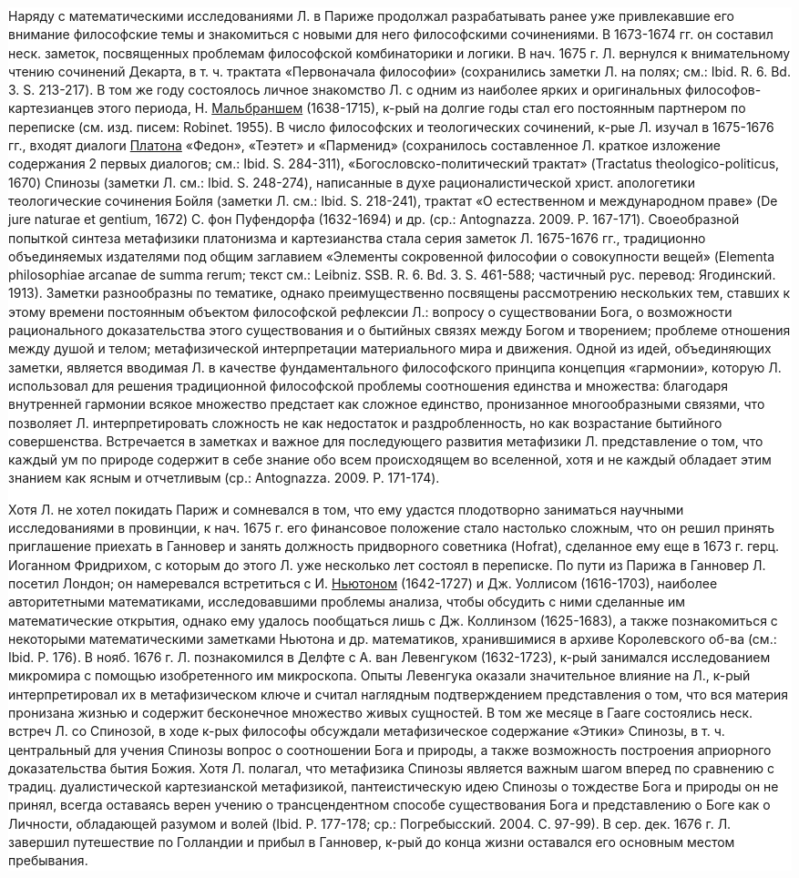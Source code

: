 Наряду с математическими исследованиями Л. в Париже продолжал разрабатывать ранее уже привлекавшие его внимание философские темы и знакомиться с новыми для него философскими сочинениями. В 1673-1674 гг. он составил неск. заметок, посвященных проблемам философской комбинаторики и логики. В нач. 1675 г. Л. вернулся к внимательному чтению сочинений Декарта, в т. ч. трактата «Первоначала философии» (сохранились заметки Л. на полях; см.: Ibid. R. 6. Bd. 3. S. 213-217). В том же году состоялось личное знакомство Л. с одним из наиболее ярких и оригинальных философов-картезианцев этого периода, Н. [Мальбраншем](https://pravenc.ru/text/Мальбраншем.html) (1638-1715), к-рый на долгие годы стал его постоянным партнером по переписке (см. изд. писем: Robinet. 1955). В число философских и теологических сочинений, к-рые Л. изучал в 1675-1676 гг., входят диалоги [Платона](https://pravenc.ru/text/Платон.html) «Федон», «Теэтет» и «Парменид» (сохранилось составленное Л. краткое изложение содержания 2 первых диалогов; см.: Ibid. S. 284-311), «Богословско-политический трактат» (Tractatus theologico-politicus, 1670) Спинозы (заметки Л. см.: Ibid. S. 248-274), написанные в духе рационалистической христ. апологетики теологические сочинения Бойля (заметки Л. см.: Ibid. S. 218-241), трактат «О естественном и международном праве» (De jure naturae et gentium, 1672) С. фон Пуфендорфа (1632-1694) и др. (ср.: Antognazza. 2009. P. 167-171). Своеобразной попыткой синтеза метафизики платонизма и картезианства стала серия заметок Л. 1675-1676 гг., традиционно объединяемых издателями под общим заглавием «Элементы сокровенной философии о совокупности вещей» (Elementa philosophiae arcanae de summa rerum; текст см.: Leibniz. SSB. R. 6. Bd. 3. S. 461-588; частичный рус. перевод: Ягодинский. 1913). Заметки разнообразны по тематике, однако преимущественно посвящены рассмотрению нескольких тем, ставших к этому времени постоянным объектом философской рефлексии Л.: вопросу о существовании Бога, о возможности рационального доказательства этого существования и о бытийных связях между Богом и творением; проблеме отношения между душой и телом; метафизической интерпретации материального мира и движения. Одной из идей, объединяющих заметки, является вводимая Л. в качестве фундаментального философского принципа концепция «гармонии», которую Л. использовал для решения традиционной философской проблемы соотношения единства и множества: благодаря внутренней гармонии всякое множество предстает как сложное единство, пронизанное многообразными связями, что позволяет Л. интерпретировать сложность не как недостаток и раздробленность, но как возрастание бытийного совершенства. Встречается в заметках и важное для последующего развития метафизики Л. представление о том, что каждый ум по природе содержит в себе знание обо всем происходящем во вселенной, хотя и не каждый обладает этим знанием как ясным и отчетливым (ср.: Antognazza. 2009. P. 171-174).

Хотя Л. не хотел покидать Париж и сомневался в том, что ему удастся плодотворно заниматься научными исследованиями в провинции, к нач. 1675 г. его финансовое положение стало настолько сложным, что он решил принять приглашение приехать в Ганновер и занять должность придворного советника (Hofrat), сделанное ему еще в 1673 г. герц. Иоганном Фридрихом, с которым до этого Л. уже несколько лет состоял в переписке. По пути из Парижа в Ганновер Л. посетил Лондон; он намеревался встретиться с И. [Ньютоном](https://pravenc.ru/text/Ньютоном.html) (1642-1727) и Дж. Уоллисом (1616-1703), наиболее авторитетными математиками, исследовавшими проблемы анализа, чтобы обсудить с ними сделанные им математические открытия, однако ему удалось пообщаться лишь с Дж. Коллинзом (1625-1683), а также познакомиться с некоторыми математическими заметками Ньютона и др. математиков, хранившимися в архиве Королевского об-ва (см.: Ibid. P. 176). В нояб. 1676 г. Л. познакомился в Делфте с А. ван Левенгуком (1632-1723), к-рый занимался исследованием микромира с помощью изобретенного им микроскопа. Опыты Левенгука оказали значительное влияние на Л., к-рый интерпретировал их в метафизическом ключе и считал наглядным подтверждением представления о том, что вся материя пронизана жизнью и содержит бесконечное множество живых сущностей. В том же месяце в Гааге состоялись неск. встреч Л. со Спинозой, в ходе к-рых философы обсуждали метафизическое содержание «Этики» Спинозы, в т. ч. центральный для учения Спинозы вопрос о соотношении Бога и природы, а также возможность построения априорного доказательства бытия Божия. Хотя Л. полагал, что метафизика Спинозы является важным шагом вперед по сравнению с традиц. дуалистической картезианской метафизикой, пантеистическую идею Спинозы о тождестве Бога и природы он не принял, всегда оставаясь верен учению о трансцендентном способе существования Бога и представлению о Боге как о Личности, обладающей разумом и волей (Ibid. P. 177-178; ср.: Погребысский. 2004. С. 97-99). В сер. дек. 1676 г. Л. завершил путешествие по Голландии и прибыл в Ганновер, к-рый до конца жизни оставался его основным местом пребывания.
